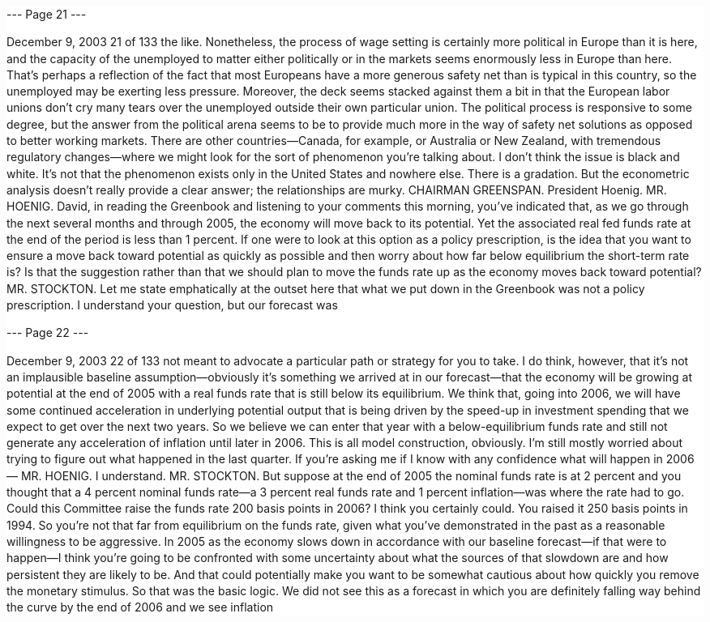 --- Page 21 ---

December 9, 2003 21 of 133
the like. Nonetheless, the process of wage setting is certainly more political in Europe than it is
here, and the capacity of the unemployed to matter either politically or in the markets seems
enormously less in Europe than here. That’s perhaps a reflection of the fact that most Europeans
have a more generous safety net than is typical in this country, so the unemployed may be
exerting less pressure. Moreover, the deck seems stacked against them a bit in that the European
labor unions don’t cry many tears over the unemployed outside their own particular union. The
political process is responsive to some degree, but the answer from the political arena seems to
be to provide much more in the way of safety net solutions as opposed to better working markets.
There are other countries—Canada, for example, or Australia or New Zealand, with tremendous
regulatory changes—where we might look for the sort of phenomenon you’re talking about. I
don’t think the issue is black and white. It’s not that the phenomenon exists only in the United
States and nowhere else. There is a gradation. But the econometric analysis doesn’t really
provide a clear answer; the relationships are murky.
CHAIRMAN GREENSPAN. President Hoenig.
MR. HOENIG. David, in reading the Greenbook and listening to your comments this
morning, you’ve indicated that, as we go through the next several months and through 2005, the
economy will move back to its potential. Yet the associated real fed funds rate at the end of the
period is less than 1 percent. If one were to look at this option as a policy prescription, is the
idea that you want to ensure a move back toward potential as quickly as possible and then worry
about how far below equilibrium the short-term rate is? Is that the suggestion rather than that we
should plan to move the funds rate up as the economy moves back toward potential?
MR. STOCKTON. Let me state emphatically at the outset here that what we put down in
the Greenbook was not a policy prescription. I understand your question, but our forecast was

--- Page 22 ---

December 9, 2003 22 of 133
not meant to advocate a particular path or strategy for you to take. I do think, however, that it’s
not an implausible baseline assumption—obviously it’s something we arrived at in our
forecast—that the economy will be growing at potential at the end of 2005 with a real funds rate
that is still below its equilibrium. We think that, going into 2006, we will have some continued
acceleration in underlying potential output that is being driven by the speed-up in investment
spending that we expect to get over the next two years. So we believe we can enter that year
with a below-equilibrium funds rate and still not generate any acceleration of inflation until later
in 2006. This is all model construction, obviously. I’m still mostly worried about trying to
figure out what happened in the last quarter. If you’re asking me if I know with any confidence
what will happen in 2006—
MR. HOENIG. I understand.
MR. STOCKTON. But suppose at the end of 2005 the nominal funds rate is at 2 percent
and you thought that a 4 percent nominal funds rate—a 3 percent real funds rate and 1 percent
inflation—was where the rate had to go. Could this Committee raise the funds rate 200 basis
points in 2006? I think you certainly could. You raised it 250 basis points in 1994. So you’re
not that far from equilibrium on the funds rate, given what you’ve demonstrated in the past as a
reasonable willingness to be aggressive. In 2005 as the economy slows down in accordance with
our baseline forecast—if that were to happen—I think you’re going to be confronted with some
uncertainty about what the sources of that slowdown are and how persistent they are likely to be.
And that could potentially make you want to be somewhat cautious about how quickly you
remove the monetary stimulus. So that was the basic logic. We did not see this as a forecast in
which you are definitely falling way behind the curve by the end of 2006 and we see inflation
